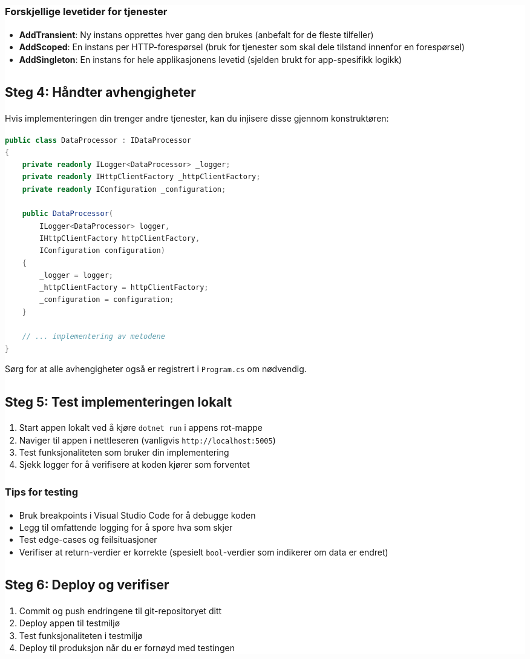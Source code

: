 ### Forskjellige levetider for tjenester

- **AddTransient**: Ny instans opprettes hver gang den brukes (anbefalt for de fleste tilfeller)
- **AddScoped**: En instans per HTTP-forespørsel (bruk for tjenester som skal dele tilstand innenfor en forespørsel)
- **AddSingleton**: En instans for hele applikasjonens levetid (sjelden brukt for app-spesifikk logikk)

## Steg 4: Håndter avhengigheter

Hvis implementeringen din trenger andre tjenester, kan du injisere disse gjennom konstruktøren:

```csharp
public class DataProcessor : IDataProcessor
{
    private readonly ILogger<DataProcessor> _logger;
    private readonly IHttpClientFactory _httpClientFactory;
    private readonly IConfiguration _configuration;

    public DataProcessor(
        ILogger<DataProcessor> logger,
        IHttpClientFactory httpClientFactory,
        IConfiguration configuration)
    {
        _logger = logger;
        _httpClientFactory = httpClientFactory;
        _configuration = configuration;
    }

    // ... implementering av metodene
}
```

Sørg for at alle avhengigheter også er registrert i `Program.cs` om nødvendig.

## Steg 5: Test implementeringen lokalt

1. Start appen lokalt ved å kjøre `dotnet run` i appens rot-mappe
2. Naviger til appen i nettleseren (vanligvis `http://localhost:5005`)
3. Test funksjonaliteten som bruker din implementering
4. Sjekk logger for å verifisere at koden kjører som forventet

### Tips for testing

- Bruk breakpoints i Visual Studio Code for å debugge koden
- Legg til omfattende logging for å spore hva som skjer
- Test edge-cases og feilsituasjoner
- Verifiser at return-verdier er korrekte (spesielt `bool`-verdier som indikerer om data er endret)

## Steg 6: Deploy og verifiser

1. Commit og push endringene til git-repositoryet ditt
2. Deploy appen til testmiljø
3. Test funksjonaliteten i testmiljø
4. Deploy til produksjon når du er fornøyd med testingen
